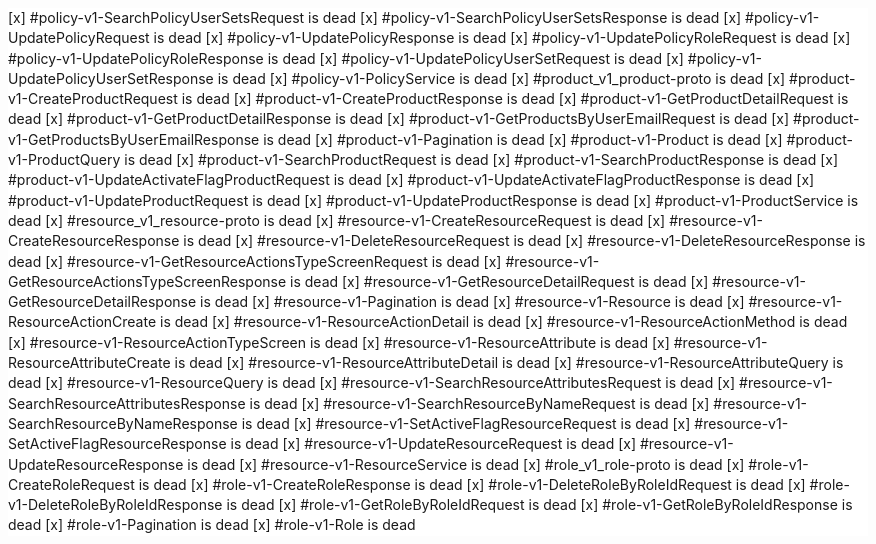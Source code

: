  [x] #policy-v1-SearchPolicyUserSetsRequest is dead 
 [x] #policy-v1-SearchPolicyUserSetsResponse is dead 
 [x] #policy-v1-UpdatePolicyRequest is dead 
 [x] #policy-v1-UpdatePolicyResponse is dead 
 [x] #policy-v1-UpdatePolicyRoleRequest is dead 
 [x] #policy-v1-UpdatePolicyRoleResponse is dead 
 [x] #policy-v1-UpdatePolicyUserSetRequest is dead 
 [x] #policy-v1-UpdatePolicyUserSetResponse is dead 
 [x] #policy-v1-PolicyService is dead 
 [x] #product_v1_product-proto is dead 
 [x] #product-v1-CreateProductRequest is dead 
 [x] #product-v1-CreateProductResponse is dead 
 [x] #product-v1-GetProductDetailRequest is dead 
 [x] #product-v1-GetProductDetailResponse is dead 
 [x] #product-v1-GetProductsByUserEmailRequest is dead 
 [x] #product-v1-GetProductsByUserEmailResponse is dead 
 [x] #product-v1-Pagination is dead 
 [x] #product-v1-Product is dead 
 [x] #product-v1-ProductQuery is dead 
 [x] #product-v1-SearchProductRequest is dead 
 [x] #product-v1-SearchProductResponse is dead 
 [x] #product-v1-UpdateActivateFlagProductRequest is dead 
 [x] #product-v1-UpdateActivateFlagProductResponse is dead 
 [x] #product-v1-UpdateProductRequest is dead 
 [x] #product-v1-UpdateProductResponse is dead 
 [x] #product-v1-ProductService is dead 
 [x] #resource_v1_resource-proto is dead 
 [x] #resource-v1-CreateResourceRequest is dead 
 [x] #resource-v1-CreateResourceResponse is dead 
 [x] #resource-v1-DeleteResourceRequest is dead 
 [x] #resource-v1-DeleteResourceResponse is dead 
 [x] #resource-v1-GetResourceActionsTypeScreenRequest is dead 
 [x] #resource-v1-GetResourceActionsTypeScreenResponse is dead 
 [x] #resource-v1-GetResourceDetailRequest is dead 
 [x] #resource-v1-GetResourceDetailResponse is dead 
 [x] #resource-v1-Pagination is dead 
 [x] #resource-v1-Resource is dead 
 [x] #resource-v1-ResourceActionCreate is dead 
 [x] #resource-v1-ResourceActionDetail is dead 
 [x] #resource-v1-ResourceActionMethod is dead 
 [x] #resource-v1-ResourceActionTypeScreen is dead 
 [x] #resource-v1-ResourceAttribute is dead 
 [x] #resource-v1-ResourceAttributeCreate is dead 
 [x] #resource-v1-ResourceAttributeDetail is dead 
 [x] #resource-v1-ResourceAttributeQuery is dead 
 [x] #resource-v1-ResourceQuery is dead 
 [x] #resource-v1-SearchResourceAttributesRequest is dead 
 [x] #resource-v1-SearchResourceAttributesResponse is dead 
 [x] #resource-v1-SearchResourceByNameRequest is dead 
 [x] #resource-v1-SearchResourceByNameResponse is dead 
 [x] #resource-v1-SetActiveFlagResourceRequest is dead 
 [x] #resource-v1-SetActiveFlagResourceResponse is dead 
 [x] #resource-v1-UpdateResourceRequest is dead 
 [x] #resource-v1-UpdateResourceResponse is dead 
 [x] #resource-v1-ResourceService is dead 
 [x] #role_v1_role-proto is dead 
 [x] #role-v1-CreateRoleRequest is dead 
 [x] #role-v1-CreateRoleResponse is dead 
 [x] #role-v1-DeleteRoleByRoleIdRequest is dead 
 [x] #role-v1-DeleteRoleByRoleIdResponse is dead 
 [x] #role-v1-GetRoleByRoleIdRequest is dead 
 [x] #role-v1-GetRoleByRoleIdResponse is dead 
 [x] #role-v1-Pagination is dead 
 [x] #role-v1-Role is dead 